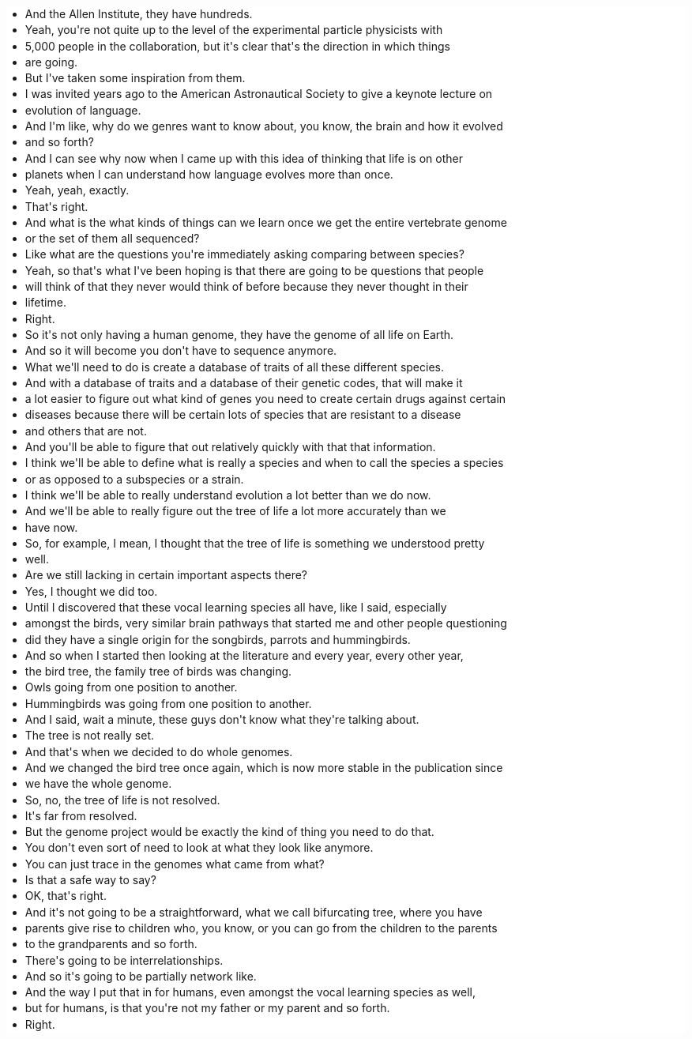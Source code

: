*  And the Allen Institute, they have hundreds.
*  Yeah, you're not quite up to the level of the experimental particle physicists with
*  5,000 people in the collaboration, but it's clear that's the direction in which things
*  are going.
*  But I've taken some inspiration from them.
*  I was invited years ago to the American Astronautical Society to give a keynote lecture on
*  evolution of language.
*  And I'm like, why do we genres want to know about, you know, the brain and how it evolved
*  and so forth?
*  And I can see why now when I came up with this idea of thinking that life is on other
*  planets when I can understand how language evolves more than once.
*  Yeah, yeah, exactly.
*  That's right.
*  And what is the what kinds of things can we learn once we get the entire vertebrate genome
*  or the set of them all sequenced?
*  Like what are the questions you're immediately asking comparing between species?
*  Yeah, so that's what I've been hoping is that there are going to be questions that people
*  will think of that they never would think of before because they never thought in their
*  lifetime.
*  Right.
*  So it's not only having a human genome, they have the genome of all life on Earth.
*  And so it will become you don't have to sequence anymore.
*  What we'll need to do is create a database of traits of all these different species.
*  And with a database of traits and a database of their genetic codes, that will make it
*  a lot easier to figure out what kind of genes you need to create certain drugs against certain
*  diseases because there will be certain lots of species that are resistant to a disease
*  and others that are not.
*  And you'll be able to figure that out relatively quickly with that that information.
*  I think we'll be able to define what is really a species and when to call the species a species
*  or as opposed to a subspecies or a strain.
*  I think we'll be able to really understand evolution a lot better than we do now.
*  And we'll be able to really figure out the tree of life a lot more accurately than we
*  have now.
*  So, for example, I mean, I thought that the tree of life is something we understood pretty
*  well.
*  Are we still lacking in certain important aspects there?
*  Yes, I thought we did too.
*  Until I discovered that these vocal learning species all have, like I said, especially
*  amongst the birds, very similar brain pathways that started me and other people questioning
*  did they have a single origin for the songbirds, parrots and hummingbirds.
*  And so when I started then looking at the literature and every year, every other year,
*  the bird tree, the family tree of birds was changing.
*  Owls going from one position to another.
*  Hummingbirds was going from one position to another.
*  And I said, wait a minute, these guys don't know what they're talking about.
*  The tree is not really set.
*  And that's when we decided to do whole genomes.
*  And we changed the bird tree once again, which is now more stable in the publication since
*  we have the whole genome.
*  So, no, the tree of life is not resolved.
*  It's far from resolved.
*  But the genome project would be exactly the kind of thing you need to do that.
*  You don't even sort of need to look at what they look like anymore.
*  You can just trace in the genomes what came from what?
*  Is that a safe way to say?
*  OK, that's right.
*  And it's not going to be a straightforward, what we call bifurcating tree, where you have
*  parents give rise to children who, you know, or you can go from the children to the parents
*  to the grandparents and so forth.
*  There's going to be interrelationships.
*  And so it's going to be partially network like.
*  And the way I put that in for humans, even amongst the vocal learning species as well,
*  but for humans, is that you're not my father or my parent and so forth.
*  Right.